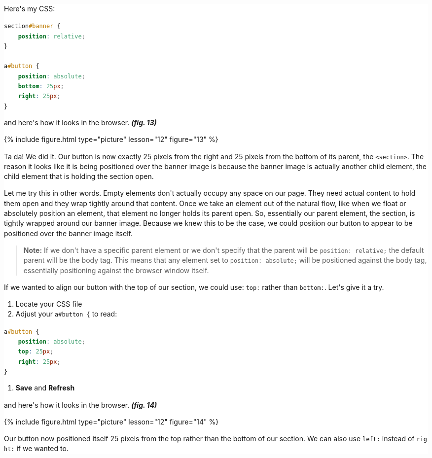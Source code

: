 Here's my CSS:

```css
section#banner {
	position: relative;
}

a#button {
	position: absolute;
	bottom: 25px;
	right: 25px;
}
```

and here's how it looks in the browser. *__(fig. 13)__*

{% include figure.html type="picture" lesson="12" figure="13" %}

Ta da! We did it. Our button is now exactly 25 pixels from the right and 25 pixels from the bottom of its parent, the `<section>`. The reason it looks like it is being positioned over the banner image is because the banner image is actually another child element, the child element that is holding the section open.

Let me try this in other words. Empty elements don't actually occupy any space on our page. They need actual content to hold them open and they wrap tightly around that content. Once we take an element out of the natural flow, like when we float or absolutely position an element, that element no longer holds its parent open. So, essentially our parent element, the section, is tightly wrapped around our banner image. Because we knew this to be the case, we could position our button to appear to be positioned over the banner image itself.

>    __Note:__ If we don't have a specific parent element or we don't specify that the parent will be `position: relative;` the default parent will be the body tag. This means that any element set to `position: absolute;` will be positioned against the body tag, essentially positioning against the browser window itself.

If we wanted to align our button with the top of our section, we could use: `top:` rather than `bottom:`. Let's give it a try.

1. Locate your CSS file
2. Adjust your `a#button {` to read:

```css
a#button {
	position: absolute;
	top: 25px;
	right: 25px;
}
```

1. __Save__ and __Refresh__

and here's how it looks in the browser. *__(fig. 14)__*

{% include figure.html type="picture" lesson="12" figure="14" %}

Our button now positioned itself 25 pixels from the top rather than the bottom of our section. We can also use `left:` instead of `right:` if we wanted to.
